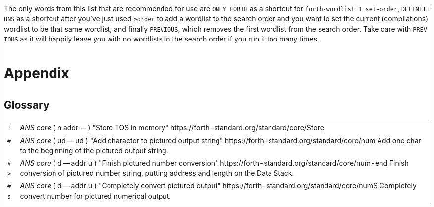 The only words from this list that are recommended for use are `ONLY FORTH` as a
shortcut for `forth-wordlist 1 set-order`, `DEFINITIONS` as a shortcut after
you’ve just used `>order` to add a wordlist to the search order and you want to
set the current (compilations) wordlist to be that same wordlist, and finally
`PREVIOUS`, which removes the first wordlist from the search order. Take care
with `PREVIOUS` as it will happily leave you with no wordlists in the search
order if you run it too many times.

# Appendix

## Glossary

|                       |                                                                                                                                                                                                                                                                                                                                                                                                                                                                                                                                                                                                                                                                                                                                                                                                                                                                                                               |
| --------------------- | ------------------------------------------------------------------------------------------------------------------------------------------------------------------------------------------------------------------------------------------------------------------------------------------------------------------------------------------------------------------------------------------------------------------------------------------------------------------------------------------------------------------------------------------------------------------------------------------------------------------------------------------------------------------------------------------------------------------------------------------------------------------------------------------------------------------------------------------------------------------------------------------------------------- |
| `!`                   | *ANS core* ( n addr — ) "Store TOS in memory" <https://forth-standard.org/standard/core/Store>                                                                                                                                                                                                                                                                                                                                                                                                                                                                                                                                                                                                                                                                                                                                                                                                                |
| `#`                   | *ANS core* ( ud — ud ) "Add character to pictured output string" <https://forth-standard.org/standard/core/num> Add one char to the beginning of the pictured output string.                                                                                                                                                                                                                                                                                                                                                                                                                                                                                                                                                                                                                                                                                                                                  |
| `#>`                  | *ANS core* ( d — addr u ) "Finish pictured number conversion" <https://forth-standard.org/standard/core/num-end> Finish conversion of pictured number string, putting address and length on the Data Stack.                                                                                                                                                                                                                                                                                                                                                                                                                                                                                                                                                                                                                                                                                                   |
| `#s`                  | *ANS core* ( d — addr u ) "Completely convert pictured output" <https://forth-standard.org/standard/core/numS> Completely convert number for pictured numerical output.                                                                                                                                                                                                                                                                                                                                                                                                                                                                                                                                                                                                                                                                                                                                       |